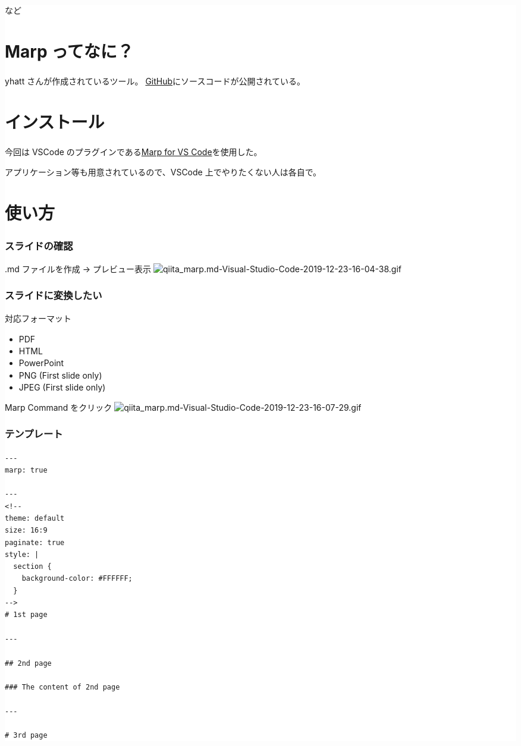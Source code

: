 など

# Marp ってなに？

yhatt さんが作成されているツール。
[GitHub](https://github.com/marp-team/marp)にソースコードが公開されている。

# インストール

今回は VSCode のプラグインである[Marp for VS Code](https://marketplace.visualstudio.com/items?itemName=marp-team.marp-vscode)を使用した。

アプリケーション等も用意されているので、VSCode 上でやりたくない人は各自で。

# 使い方

### スライドの確認

.md ファイルを作成 → プレビュー表示
![qiita_marp.md-Visual-Studio-Code-2019-12-23-16-04-38.gif](https://qiita-image-store.s3.ap-northeast-1.amazonaws.com/0/247753/a7c3b424-b160-b23f-8340-4b7d27834d62.gif)

### スライドに変換したい

対応フォーマット

- PDF
- HTML
- PowerPoint
- PNG (First slide only)
- JPEG (First slide only)

Marp Command をクリック
![qiita_marp.md-Visual-Studio-Code-2019-12-23-16-07-29.gif](https://qiita-image-store.s3.ap-northeast-1.amazonaws.com/0/247753/9a0354d5-d464-378f-64cd-a4821e7a0c8e.gif)

### テンプレート

```
---
marp: true

---
<!--
theme: default
size: 16:9
paginate: true
style: |
  section {
    background-color: #FFFFFF;
  }
-->
# 1st page

---

## 2nd page

### The content of 2nd page

---

# 3rd page
```
